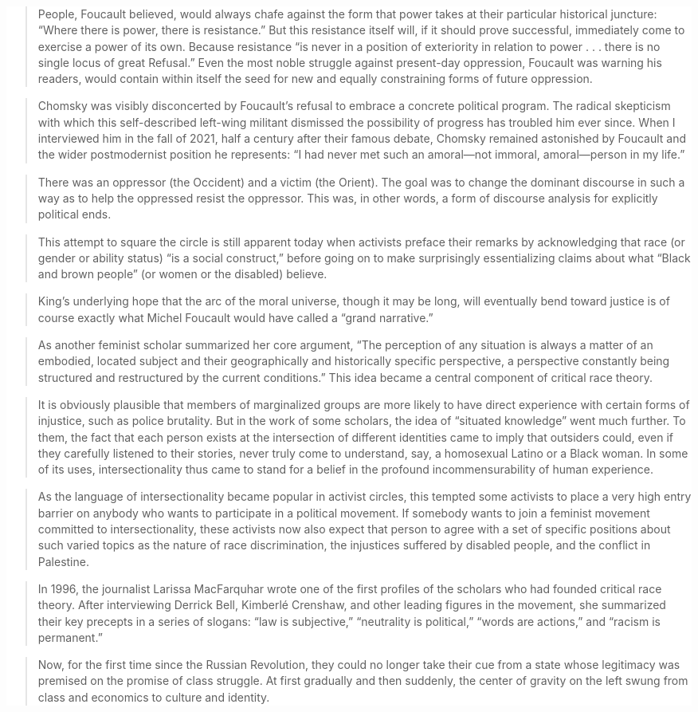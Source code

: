 > People, Foucault believed, would always chafe against the form that power takes at their particular historical juncture: “Where there is power, there is resistance.” But this resistance itself will, if it should prove successful, immediately come to exercise a power of its own. Because resistance “is never in a position of exteriority in relation to power . . . there is no single locus of great Refusal.” Even the most noble struggle against present-day oppression, Foucault was warning his readers, would contain within itself the seed for new and equally constraining forms of future oppression.

> Chomsky was visibly disconcerted by Foucault’s refusal to embrace a concrete political program. The radical skepticism with which this self-described left-wing militant dismissed the possibility of progress has troubled him ever since. When I interviewed him in the fall of 2021, half a century after their famous debate, Chomsky remained astonished by Foucault and the wider postmodernist position he represents: “I had never met such an amoral—not immoral, amoral—person in my life.”

> There was an oppressor (the Occident) and a victim (the Orient). The goal was to change the dominant discourse in such a way as to help the oppressed resist the oppressor. This was, in other words, a form of discourse analysis for explicitly political ends.

> This attempt to square the circle is still apparent today when activists preface their remarks by acknowledging that race (or gender or ability status) “is a social construct,” before going on to make surprisingly essentializing claims about what “Black and brown people” (or women or the disabled) believe.

> King’s underlying hope that the arc of the moral universe, though it may be long, will eventually bend toward justice is of course exactly what Michel Foucault would have called a “grand narrative.”

> As another feminist scholar summarized her core argument, “The perception of any situation is always a matter of an embodied, located subject and their geographically and historically specific perspective, a perspective constantly being structured and restructured by the current conditions.” This idea became a central component of critical race theory.

> It is obviously plausible that members of marginalized groups are more likely to have direct experience with certain forms of injustice, such as police brutality. But in the work of some scholars, the idea of “situated knowledge” went much further. To them, the fact that each person exists at the intersection of different identities came to imply that outsiders could, even if they carefully listened to their stories, never truly come to understand, say, a homosexual Latino or a Black woman. In some of its uses, intersectionality thus came to stand for a belief in the profound incommensurability of human experience.

> As the language of intersectionality became popular in activist circles, this tempted some activists to place a very high entry barrier on anybody who wants to participate in a political movement. If somebody wants to join a feminist movement committed to intersectionality, these activists now also expect that person to agree with a set of specific positions about such varied topics as the nature of race discrimination, the injustices suffered by disabled people, and the conflict in Palestine.

> In 1996, the journalist Larissa MacFarquhar wrote one of the first profiles of the scholars who had founded critical race theory. After interviewing Derrick Bell, Kimberlé Crenshaw, and other leading figures in the movement, she summarized their key precepts in a series of slogans: “law is subjective,” “neutrality is political,” “words are actions,” and “racism is permanent.”

> Now, for the first time since the Russian Revolution, they could no longer take their cue from a state whose legitimacy was premised on the promise of class struggle. At first gradually and then suddenly, the center of gravity on the left swung from class and economics to culture and identity.
